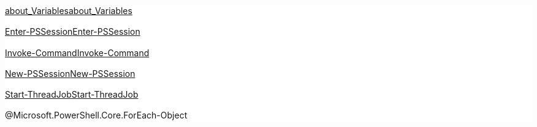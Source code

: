 [<span data-ttu-id="3e251-168">about_Variables</span><span class="sxs-lookup"><span data-stu-id="3e251-168">about_Variables</span></span>](about_Variables.md)

[<span data-ttu-id="3e251-169">Enter-PSSession</span><span class="sxs-lookup"><span data-stu-id="3e251-169">Enter-PSSession</span></span>](xref:Microsoft.PowerShell.Core.Enter-PSSession)

[<span data-ttu-id="3e251-170">Invoke-Command</span><span class="sxs-lookup"><span data-stu-id="3e251-170">Invoke-Command</span></span>](xref:Microsoft.PowerShell.Core.Invoke-Command)

[<span data-ttu-id="3e251-171">New-PSSession</span><span class="sxs-lookup"><span data-stu-id="3e251-171">New-PSSession</span></span>](xref:Microsoft.PowerShell.Core.New-PSSession)

[<span data-ttu-id="3e251-172">Start-ThreadJob</span><span class="sxs-lookup"><span data-stu-id="3e251-172">Start-ThreadJob</span></span>](xref:ThreadJob.Start-ThreadJob)

@Microsoft.PowerShell.Core.ForEach-Object

